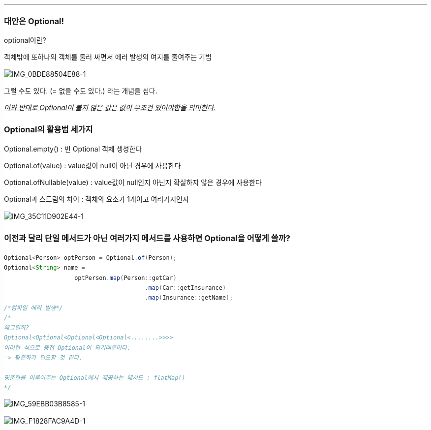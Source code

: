 ------

### 대안은 Optional!

optional이란? 

객체밖에 또하나의 객체를 둘러 싸면서 에러 발생의 여지를 줄여주는 기법 

![IMG_0BDE88504E88-1](https://user-images.githubusercontent.com/33277588/67203344-d1b91800-f445-11e9-958d-a2d684ad7a97.jpeg)



그럴 수도 있다. (= 없을 수도 있다.) 라는 개념을 심다.

<u>*이와 반대로 Optional이 붙지 않은 값은 값이 무조건 있어야함을 의미한다.*</u>



### Optional의 활용법 세가지

Optional.empty() : 빈 Optional 객체 생성한다

Optional.of(value) : value값이 null이 아닌 경우에 사용한다

Optional.ofNullable(value) : value값이 null인지 아닌지 확실하지 않은 경우에 사용한다



Optional과 스트림의 차이 : 객체의 요소가 1개이고 여러가지인지 

![IMG_35C11D902E44-1](https://user-images.githubusercontent.com/33277588/67203528-48eeac00-f446-11e9-88b8-82aea9b846aa.jpeg)



### 이전과 달리 단일 메서드가 아닌 여러가지 메서드를 사용하면 Optional을 어떻게 쓸까?

~~~java
Optional<Person> optPerson = Optional.of(Person);
Optional<String> name = 
  					optPerson.map(Person::getCar)
  										.map(Car::getInsurance)
  										.map(Insurance::getName);
/*컴파일 에러 발생*/
/*
왜그럴까?
Optional<Optional<Optional<Optional<........>>>>
이러한 식으로 중첩 Optional이 되기때문이다.
-> 평준화가 필요할 것 같다.

평준화를 이루어주는 Optional에서 제공하는 메서드 : flatMap()
*/
~~~



![IMG_59EBB03B8585-1](https://user-images.githubusercontent.com/33277588/67203768-f06bde80-f446-11e9-98e9-5c3cce7e80ee.jpeg)

![IMG_F1828FAC9A4D-1](https://user-images.githubusercontent.com/33277588/67203831-0d081680-f447-11e9-9b34-2679f2a3ff0e.jpeg)
